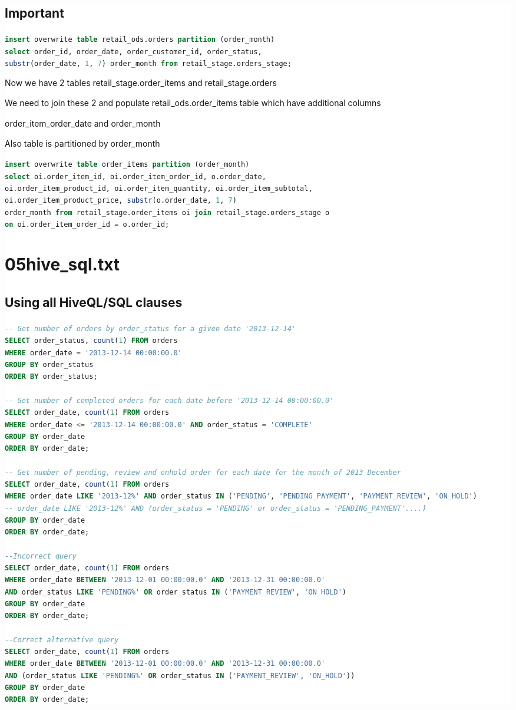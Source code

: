 ## Important

```sql
insert overwrite table retail_ods.orders partition (order_month)
select order_id, order_date, order_customer_id, order_status,
substr(order_date, 1, 7) order_month from retail_stage.orders_stage;
```

Now we have 2 tables retail_stage.order_items and retail_stage.orders

We need to join these 2 and populate retail_ods.order_items table which have additional columns

order_item_order_date and order_month

Also table is partitioned by order_month

```sql
insert overwrite table order_items partition (order_month)
select oi.order_item_id, oi.order_item_order_id, o.order_date,
oi.order_item_product_id, oi.order_item_quantity, oi.order_item_subtotal,
oi.order_item_product_price, substr(o.order_date, 1, 7)
order_month from retail_stage.order_items oi join retail_stage.orders_stage o
on oi.order_item_order_id = o.order_id;
```

# 05hive_sql.txt

## Using all HiveQL/SQL clauses

```sql
-- Get number of orders by order_status for a given date '2013-12-14'
SELECT order_status, count(1) FROM orders
WHERE order_date = '2013-12-14 00:00:00.0'
GROUP BY order_status
ORDER BY order_status;

-- Get number of completed orders for each date before '2013-12-14 00:00:00.0'
SELECT order_date, count(1) FROM orders
WHERE order_date <= '2013-12-14 00:00:00.0' AND order_status = 'COMPLETE'
GROUP BY order_date
ORDER BY order_date;

-- Get number of pending, review and onhold order for each date for the month of 2013 December
SELECT order_date, count(1) FROM orders
WHERE order_date LIKE '2013-12%' AND order_status IN ('PENDING', 'PENDING_PAYMENT', 'PAYMENT_REVIEW', 'ON_HOLD')
-- order_date LIKE '2013-12%' AND (order_status = 'PENDING' or order_status = 'PENDING_PAYMENT'....)
GROUP BY order_date
ORDER BY order_date;

--Incorrect query
SELECT order_date, count(1) FROM orders
WHERE order_date BETWEEN '2013-12-01 00:00:00.0' AND '2013-12-31 00:00:00.0'
AND order_status LIKE 'PENDING%' OR order_status IN ('PAYMENT_REVIEW', 'ON_HOLD')
GROUP BY order_date
ORDER BY order_date;

--Correct alternative query
SELECT order_date, count(1) FROM orders
WHERE order_date BETWEEN '2013-12-01 00:00:00.0' AND '2013-12-31 00:00:00.0'
AND (order_status LIKE 'PENDING%' OR order_status IN ('PAYMENT_REVIEW', 'ON_HOLD'))
GROUP BY order_date
ORDER BY order_date;
```